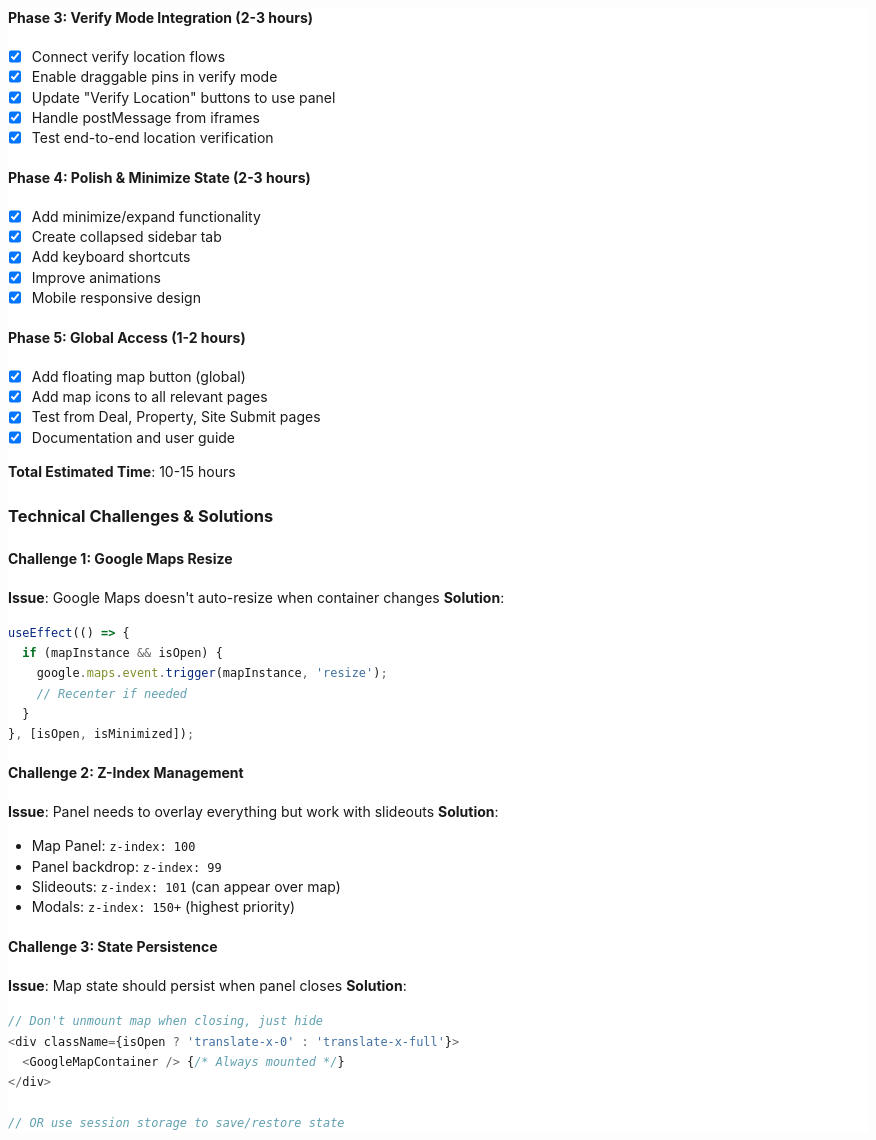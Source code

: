 #### Phase 3: Verify Mode Integration (2-3 hours)
- [x] Connect verify location flows
- [x] Enable draggable pins in verify mode
- [x] Update "Verify Location" buttons to use panel
- [x] Handle postMessage from iframes
- [x] Test end-to-end location verification

#### Phase 4: Polish & Minimize State (2-3 hours)
- [x] Add minimize/expand functionality
- [x] Create collapsed sidebar tab
- [x] Add keyboard shortcuts
- [x] Improve animations
- [x] Mobile responsive design

#### Phase 5: Global Access (1-2 hours)
- [x] Add floating map button (global)
- [x] Add map icons to all relevant pages
- [x] Test from Deal, Property, Site Submit pages
- [x] Documentation and user guide

**Total Estimated Time**: 10-15 hours

### Technical Challenges & Solutions

#### Challenge 1: Google Maps Resize
**Issue**: Google Maps doesn't auto-resize when container changes
**Solution**:
```typescript
useEffect(() => {
  if (mapInstance && isOpen) {
    google.maps.event.trigger(mapInstance, 'resize');
    // Recenter if needed
  }
}, [isOpen, isMinimized]);
```

#### Challenge 2: Z-Index Management
**Issue**: Panel needs to overlay everything but work with slideouts
**Solution**:
- Map Panel: `z-index: 100`
- Panel backdrop: `z-index: 99`
- Slideouts: `z-index: 101` (can appear over map)
- Modals: `z-index: 150+` (highest priority)

#### Challenge 3: State Persistence
**Issue**: Map state should persist when panel closes
**Solution**:
```typescript
// Don't unmount map when closing, just hide
<div className={isOpen ? 'translate-x-0' : 'translate-x-full'}>
  <GoogleMapContainer /> {/* Always mounted */}
</div>

// OR use session storage to save/restore state
```

